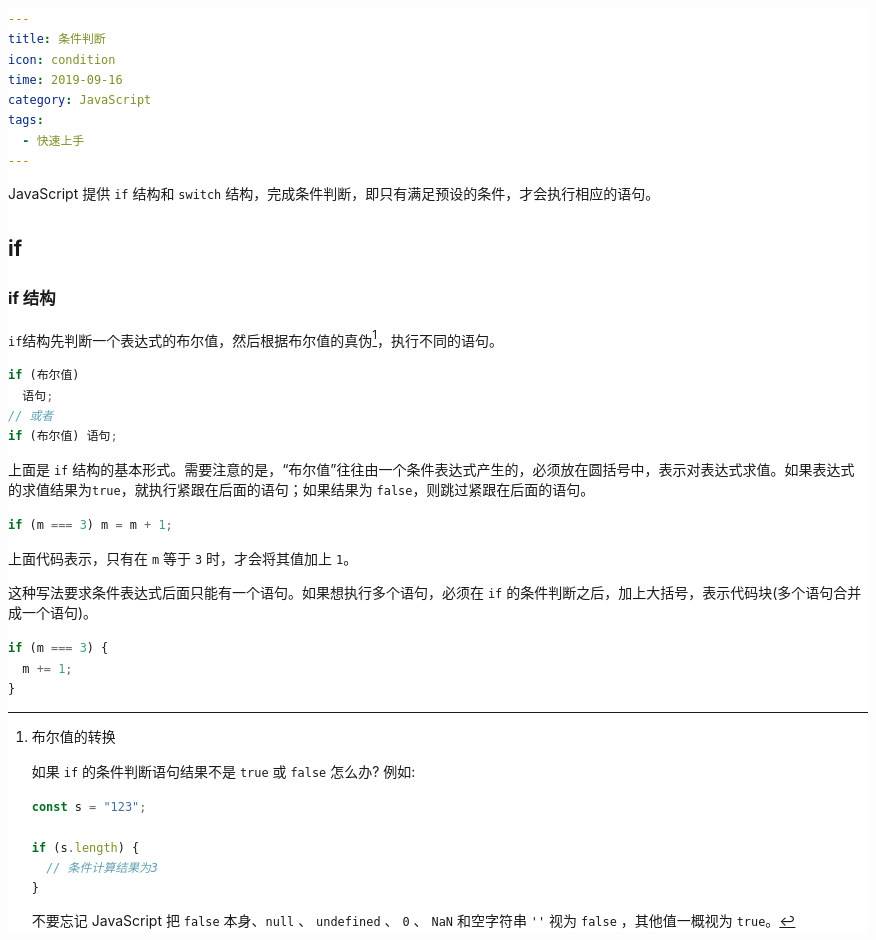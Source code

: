 ```yaml
---
title: 条件判断
icon: condition
time: 2019-09-16
category: JavaScript
tags:
  - 快速上手
---
```


JavaScript 提供 `if` 结构和 `switch` 结构，完成条件判断，即只有满足预设的条件，才会执行相应的语句。



## if

### if 结构

`if`结构先判断一个表达式的布尔值，然后根据布尔值的真伪[^truefalse]，执行不同的语句。

[^truefalse]: 布尔值的转换

    如果 `if` 的条件判断语句结果不是 `true` 或 `false` 怎么办? 例如:

    ```js
    const s = "123";

    if (s.length) {
      // 条件计算结果为3
    }
    ```

    不要忘记 JavaScript 把 `false` 本身、`null` 、 `undefined` 、 `0` 、 `NaN` 和空字符串 `''` 视为 `false` ，其他值一概视为 `true`。

```js
if (布尔值)
  语句;
// 或者
if (布尔值) 语句;
```

上面是 `if` 结构的基本形式。需要注意的是，“布尔值”往往由一个条件表达式产生的，必须放在圆括号中，表示对表达式求值。如果表达式的求值结果为`true`，就执行紧跟在后面的语句；如果结果为 `false`，则跳过紧跟在后面的语句。

```js
if (m === 3) m = m + 1;
```

上面代码表示，只有在 `m` 等于 `3` 时，才会将其值加上 `1`。

这种写法要求条件表达式后面只能有一个语句。如果想执行多个语句，必须在 `if` 的条件判断之后，加上大括号，表示代码块(多个语句合并成一个语句)。

```js
if (m === 3) {
  m += 1;
}
```


[^else]: else 的从属